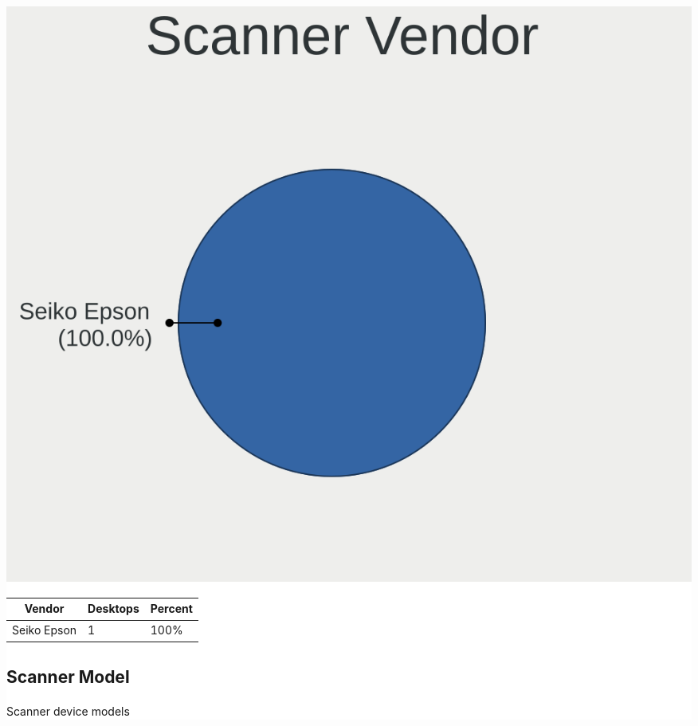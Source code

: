 ![Scanner Vendor](./images/pie_chart/scanner_vendor.svg)


| Vendor      | Desktops | Percent |
|-------------|----------|---------|
| Seiko Epson | 1        | 100%    |

Scanner Model
-------------

Scanner device models
